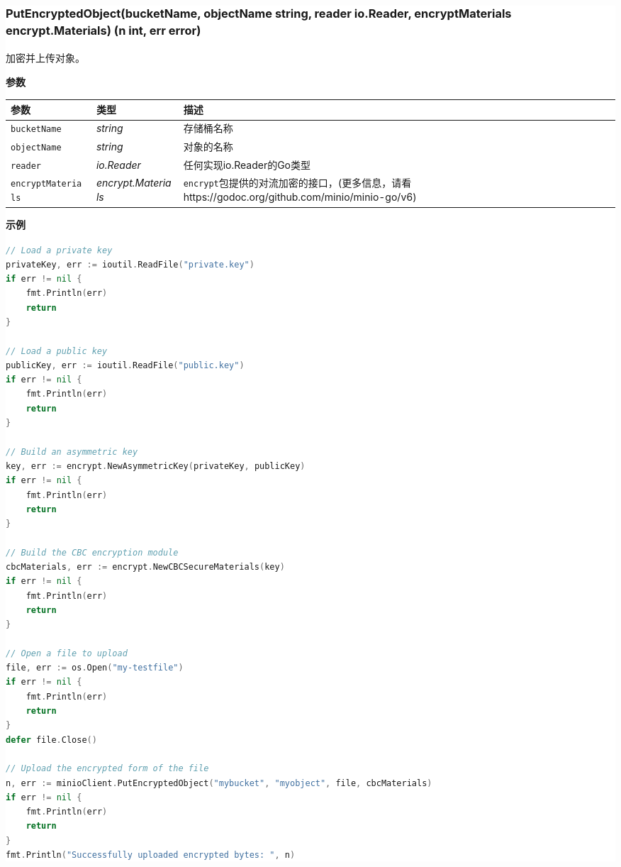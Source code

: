 

### PutEncryptedObject(bucketName, objectName string, reader io.Reader, encryptMaterials encrypt.Materials) (n int, err error)

加密并上传对象。

**参数**

| 参数               | 类型                | 描述                                                         |
| :----------------- | :------------------ | :----------------------------------------------------------- |
| `bucketName`       | *string*            | 存储桶名称                                                   |
| `objectName`       | *string*            | 对象的名称                                                   |
| `reader`           | *io.Reader*         | 任何实现io.Reader的Go类型                                    |
| `encryptMaterials` | *encrypt.Materials* | `encrypt`包提供的对流加密的接口，(更多信息，请看https://godoc.org/github.com/minio/minio-go/v6) |

**示例**

```go
// Load a private key
privateKey, err := ioutil.ReadFile("private.key")
if err != nil {
    fmt.Println(err)
    return
}

// Load a public key
publicKey, err := ioutil.ReadFile("public.key")
if err != nil {
    fmt.Println(err)
    return
}

// Build an asymmetric key
key, err := encrypt.NewAsymmetricKey(privateKey, publicKey)
if err != nil {
    fmt.Println(err)
    return
}

// Build the CBC encryption module
cbcMaterials, err := encrypt.NewCBCSecureMaterials(key)
if err != nil {
    fmt.Println(err)
    return
}

// Open a file to upload
file, err := os.Open("my-testfile")
if err != nil {
    fmt.Println(err)
    return
}
defer file.Close()

// Upload the encrypted form of the file
n, err := minioClient.PutEncryptedObject("mybucket", "myobject", file, cbcMaterials)
if err != nil {
    fmt.Println(err)
    return
}
fmt.Println("Successfully uploaded encrypted bytes: ", n)
```